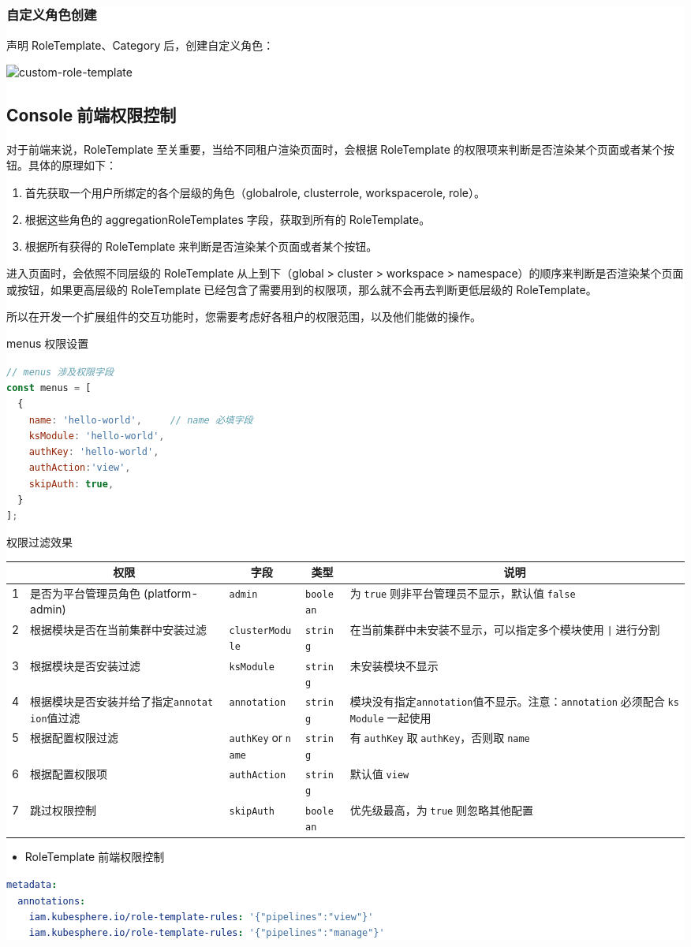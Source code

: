 ### 自定义角色创建

声明 RoleTemplate、Category 后，创建自定义角色：

![custom-role-template](custom-role-template.png)

## Console 前端权限控制

对于前端来说，RoleTemplate 至关重要，当给不同租户渲染页面时，会根据 RoleTemplate 的权限项来判断是否渲染某个页面或者某个按钮。具体的原理如下：

1. 首先获取一个用户所绑定的各个层级的角色（globalrole, clusterrole, workspacerole, role）。

2. 根据这些角色的 aggregationRoleTemplates 字段，获取到所有的 RoleTemplate。

3. 根据所有获得的 RoleTemplate 来判断是否渲染某个页面或者某个按钮。

进入页面时，会依照不同层级的 RoleTemplate 从上到下（global > cluster > workspace > namespace）的顺序来判断是否渲染某个页面或按钮，如果更高层级的 RoleTemplate 已经包含了需要用到的权限项，那么就不会再去判断更低层级的 RoleTemplate。

所以在开发一个扩展组件的交互功能时，您需要考虑好各租户的权限范围，以及他们能做的操作。

menus 权限设置

```JavaScript
// menus 涉及权限字段
const menus = [
  { 
    name: 'hello-world',     // name 必填字段
    ksModule: 'hello-world',    
    authKey: 'hello-world',  
    authAction:'view',   
    skipAuth: true,      
  }
];
```

权限过滤效果

|   | 权限                           | 字段                  | 类型        | 说明                                                           |
|---|------------------------------|---------------------|-----------|--------------------------------------------------------------|
| 1 | 是否为平台管理员角色 (platform-admin)   | `admin`             | `boolean` | 为 `true` 则非平台管理员不显示，默认值 `false`                             |
| 2 | 根据模块是否在当前集群中安装过滤             | `clusterModule`     | `string`  | 在当前集群中未安装不显示，可以指定多个模块使用 `\|` 进行分割                            |
| 3 | 根据模块是否安装过滤                   | `ksModule`          | `string`  | 未安装模块不显示                                                     |
| 4 | 根据模块是否安装并给了指定`annotation`值过滤 | `annotation`        | `string`  | 模块没有指定`annotation`值不显示。注意：`annotation` 必须配合 `ksModule` 一起使用 |
| 5 | 根据配置权限过滤                     | `authKey` or `name` | `string`  | 有 `authKey` 取 `authKey`，否则取 `name`                           |
| 6 | 根据配置权限项                      | `authAction`        | `string`  | 默认值 `view`                                                   |
| 7 | 跳过权限控制                       | `skipAuth`          | `boolean` | 优先级最高，为 `true` 则忽略其他配置                                       |

* RoleTemplate 前端权限控制

```yaml
metadata:
  annotations:
    iam.kubesphere.io/role-template-rules: '{"pipelines":"view"}'
    iam.kubesphere.io/role-template-rules: '{"pipelines":"manage"}'
```
